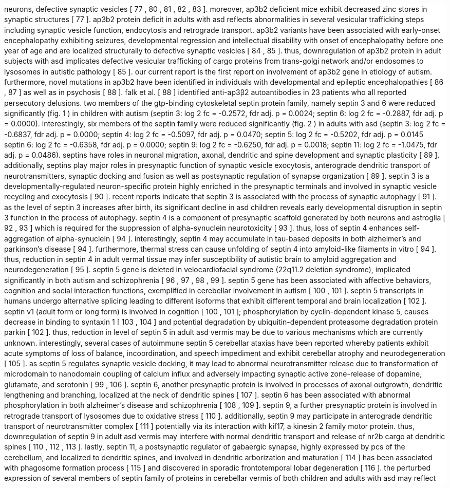 neurons, defective synaptic vesicles [ 77 , 80 , 81 , 82 , 83 ]. moreover, ap3b2 deficient mice exhibit decreased zinc stores in synaptic structures [ 77 ]. ap3b2 protein deficit in adults with asd reflects abnormalities in several vesicular trafficking steps including synaptic vesicle function, endocytosis and retrograde transport. ap3b2 variants have been associated with early-onset encephalopathy exhibiting seizures, developmental regression and intellectual disability with onset of encephalopathy before one year of age and are localized structurally to defective synaptic vesicles [ 84 , 85 ]. thus, downregulation of ap3b2 protein in adult subjects with asd implicates defective vesicular trafficking of cargo proteins from trans-golgi network and/or endosomes to lysosomes in autistic pathology [ 85 ]. our current report is the first report on involvement of ap3b2 gene in etiology of autism. furthermore, novel mutations in ap3b2 have been identified in individuals with developmental and epileptic encephalopathies [ 86 , 87 ] as well as in psychosis [ 88 ]. falk et al. [ 88 ] identified anti-ap3β2 autoantibodies in 23 patients who all reported persecutory delusions. two members of the gtp-binding cytoskeletal septin protein family, namely septin 3 and 6 were reduced significantly (fig. 1 ) in children with autism (septin 3: log 2 fc = -0.2572, fdr adj. p = 0.0024; septin 6: log 2 fc = -0.2887, fdr adj. p = 0.0000). interestingly, six members of the septin family were reduced significantly (fig. 2 ) in adults with asd (septin 3: log 2 fc = -0.6837, fdr adj. p = 0.0000; septin 4: log 2 fc = -0.5097, fdr adj. p = 0.0470; septin 5: log 2 fc = -0.5202, fdr adj. p = 0.0145 septin 6: log 2 fc = -0.6358, fdr adj. p = 0.0000; septin 9: log 2 fc = -0.6250, fdr adj. p = 0.0018; septin 11: log 2 fc = -1.0475, fdr adj. p = 0.0486). septins have roles in neuronal migration, axonal, dendritic and spine development and synaptic plasticity [ 89 ]. additionally, septins play major roles in presynaptic function of synaptic vesicle exocytosis, anterograde dendritic transport of neurotransmitters, synaptic docking and fusion as well as postsynaptic regulation of synapse organization [ 89 ]. septin 3 is a developmentally-regulated neuron-specific protein highly enriched in the presynaptic terminals and involved in synaptic vesicle recycling and exocytosis [ 90 ]. recent reports indicate that septin 3 is associated with the process of synaptic autophagy [ 91 ]. as the level of septin 3 increases after birth, its significant decline in asd children reveals early developmental disruption in septin 3 function in the process of autophagy. septin 4 is a component of presynaptic scaffold generated by both neurons and astroglia [ 92 , 93 ] which is required for the suppression of alpha-synuclein neurotoxicity [ 93 ]. thus, loss of septin 4 enhances self-aggregation of alpha-synuclein [ 94 ]. interestingly, septin 4 may accumulate in tau-based deposits in both alzheimer’s and parkinson’s disease [ 94 ]. furthermore, thermal stress can cause unfolding of septin 4 into amyloid-like filaments in vitro [ 94 ]. thus, reduction in septin 4 in adult vermal tissue may infer susceptibility of autistic brain to amyloid aggregation and neurodegeneration [ 95 ]. septin 5 gene is deleted in velocardiofacial syndrome (22q11.2 deletion syndrome), implicated significantly in both autism and schizophrenia [ 96 , 97 , 98 , 99 ]. septin 5 gene has been associated with affective behaviors, cognition and social interaction functions, exemplified in cerebellar involvement in autism [ 100 , 101 ]. septin 5 transcripts in humans undergo alternative splicing leading to different isoforms that exhibit different temporal and brain localization [ 102 ]. septin v1 (adult form or long form) is involved in cognition [ 100 , 101 ]; phosphorylation by cyclin-dependent kinase 5, causes decrease in binding to syntaxin 1 [ 103 , 104 ] and potential degradation by ubiquitin-dependent proteasome degradation protein parkin [ 102 ]. thus, reduction in level of septin 5 in adult asd vermis may be due to various mechanisms which are currently unknown. interestingly, several cases of autoimmune septin 5 cerebellar ataxias have been reported whereby patients exhibit acute symptoms of loss of balance, incoordination, and speech impediment and exhibit cerebellar atrophy and neurodegeneration [ 105 ]. as septin 5 regulates synaptic vesicle docking, it may lead to abnormal neurotransmitter release due to transformation of microdomain to nanodomain coupling of calcium influx and adversely impacting synaptic active zone-release of dopamine, glutamate, and serotonin [ 99 , 106 ]. septin 6, another presynaptic protein is involved in processes of axonal outgrowth, dendritic lengthening and branching, localized at the neck of dendritic spines [ 107 ]. septin 6 has been associated with abnormal phosphorylation in both alzheimer’s disease and schizophrenia [ 108 , 109 ]. septin 9, a further presynaptic protein is involved in retrograde transport of lysosomes due to oxidative stress [ 110 ]. additionally, septin 9 may participate in anterograde dendritic transport of neurotransmitter complex [ 111 ] potentially via its interaction with kif17, a kinesin 2 family motor protein. thus, downregulation of septin 9 in adult asd vermis may interfere with normal dendritic transport and release of nr2b cargo at dendritic spines [ 110 , 112 , 113 ]. lastly, septin 11, a postsynaptic regulator of gabaergic synapse, highly expressed by pcs of the cerebellum, and localized to dendritic spines, and involved in dendritic arborization and maturation [ 114 ] has been associated with phagosome formation process [ 115 ] and discovered in sporadic frontotemporal lobar degeneration [ 116 ]. the perturbed expression of several members of septin family of proteins in cerebellar vermis of both children and adults with asd may reflect